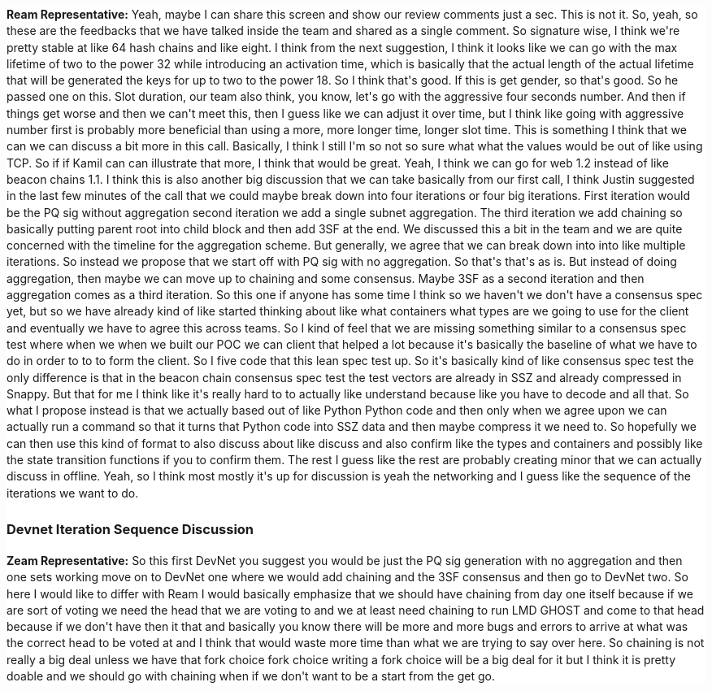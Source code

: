 **Ream Representative:** Yeah, maybe I can share this screen and show our review comments just a sec. This is not it. So, yeah, so these are the feedbacks that we have talked inside the team and shared as a single comment. So signature wise, I think we're pretty stable at like 64 hash chains and like eight. I think from the next suggestion, I think it looks like we can go with the max lifetime of two to the power 32 while introducing an activation time, which is basically that the actual length of the actual lifetime that will be generated the keys for up to two to the power 18. So I think that's good. If this is get gender, so that's good. So he passed one on this. Slot duration, our team also think, you know, let's go with the aggressive four seconds number. And then if things get worse and then we can't meet this, then I guess like we can adjust it over time, but I think like going with aggressive number first is probably more beneficial than using a more, more longer time, longer slot time. This is something I think that we can we can discuss a bit more in this call. Basically, I think I still I'm so not so sure what what the values would be out of like using TCP. So if if Kamil can can illustrate that more, I think that would be great. Yeah, I think we can go for web 1.2 instead of like beacon chains 1.1. I think this is also another big discussion that we can take basically from our first call, I think Justin suggested in the last few minutes of the call that we could maybe break down into four iterations or four big iterations. First iteration would be the PQ sig without aggregation second iteration we add a single subnet aggregation. The third iteration we add chaining so basically putting parent root into child block and then add 3SF at the end. We discussed this a bit in the team and we are quite concerned with the timeline for the aggregation scheme. But generally, we agree that we can break down into into like multiple iterations. So instead we propose that we start off with PQ sig with no aggregation. So that's that's as is. But instead of doing aggregation, then maybe we can move up to chaining and some consensus. Maybe 3SF as a second iteration and then aggregation comes as a third iteration. So this one if anyone has some time I think so we haven't we don't have a consensus spec yet, but so we have already kind of like started thinking about like what containers what types are we going to use for the client and eventually we have to agree this across teams. So I kind of feel that we are missing something similar to a consensus spec test where when we when we built our POC we can client that helped a lot because it's basically the baseline of what we have to do in order to to to form the client. So I five code that this lean spec test up. So it's basically kind of like consensus spec test the only difference is that in the beacon chain consensus spec test the test vectors are already in SSZ and already compressed in Snappy. But that for me I think like it's really hard to to actually like understand because like you have to decode and all that. So what I propose instead is that we actually based out of like Python Python code and then only when we agree upon we can actually run a command so that it turns that Python code into SSZ data and then maybe compress it we need to. So hopefully we can then use this kind of format to also discuss about like discuss and also confirm like the types and containers and possibly like the state transition functions if you to confirm them. The rest I guess like the rest are probably creating minor that we can actually discuss in offline. Yeah, so I think most mostly it's up for discussion is yeah the networking and I guess like the sequence of the iterations we want to do.

### Devnet Iteration Sequence Discussion

**Zeam Representative:** So this first DevNet you suggest you would be just the PQ sig generation with no aggregation and then one sets working move on to DevNet one where we would add chaining and the 3SF consensus and then go to DevNet two. So here I would like to differ with Ream I would basically emphasize that we should have chaining from day one itself because if we are sort of voting we need the head that we are voting to and we at least need chaining to run LMD GHOST and come to that head because if we don't have then it that and basically you know there will be more and more bugs and errors to arrive at what was the correct head to be voted at and I think that would waste more time than what we are trying to say over here. So chaining is not really a big deal unless we have that fork choice fork choice writing a fork choice will be a big deal for it but I think it is pretty doable and we should go with chaining when if we don't want to be a start from the get go.
